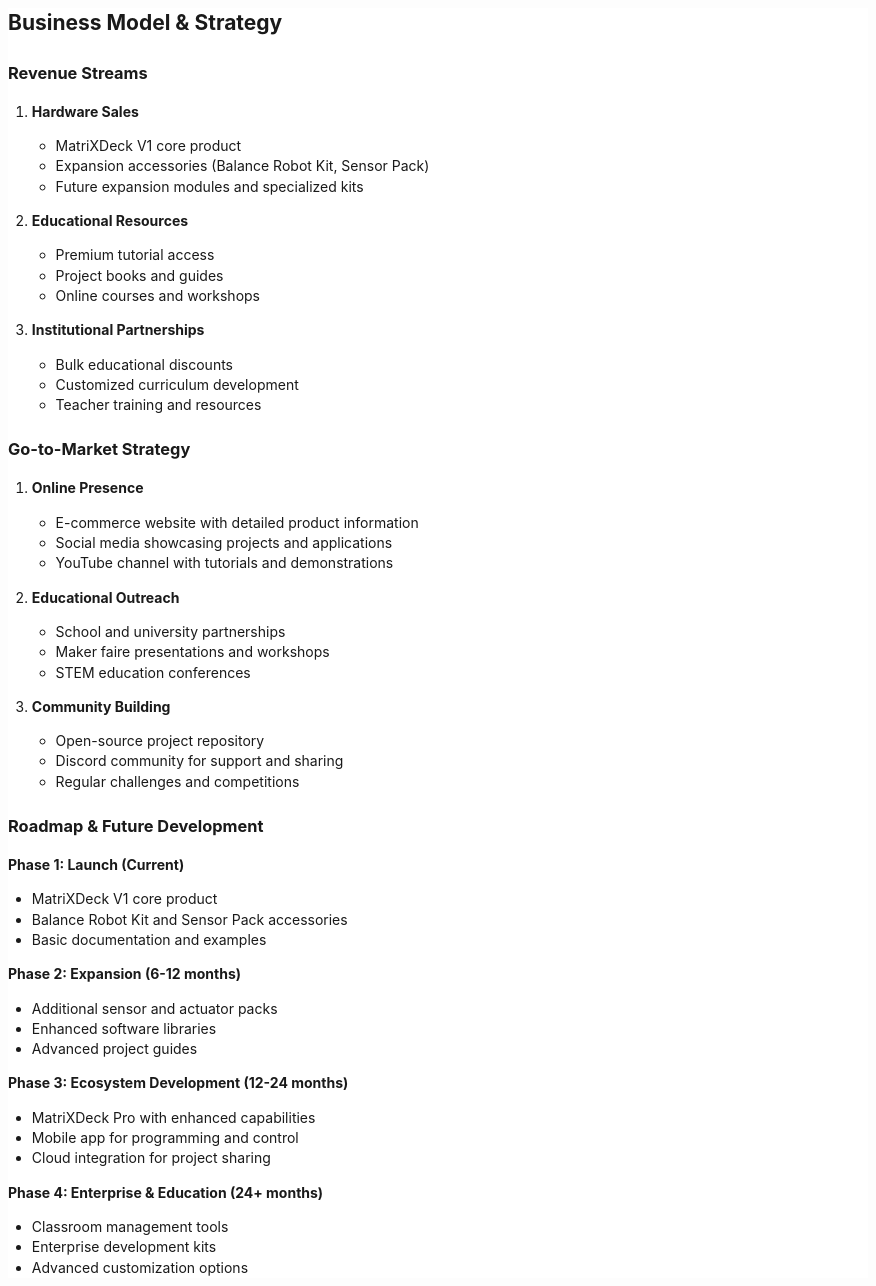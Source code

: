 ## Business Model & Strategy

### Revenue Streams

1. **Hardware Sales**
   - MatriXDeck V1 core product
   - Expansion accessories (Balance Robot Kit, Sensor Pack)
   - Future expansion modules and specialized kits

2. **Educational Resources**
   - Premium tutorial access
   - Project books and guides
   - Online courses and workshops

3. **Institutional Partnerships**
   - Bulk educational discounts
   - Customized curriculum development
   - Teacher training and resources

### Go-to-Market Strategy

1. **Online Presence**
   - E-commerce website with detailed product information
   - Social media showcasing projects and applications
   - YouTube channel with tutorials and demonstrations

2. **Educational Outreach**
   - School and university partnerships
   - Maker faire presentations and workshops
   - STEM education conferences

3. **Community Building**
   - Open-source project repository
   - Discord community for support and sharing
   - Regular challenges and competitions

### Roadmap & Future Development

**Phase 1: Launch (Current)**
- MatriXDeck V1 core product
- Balance Robot Kit and Sensor Pack accessories
- Basic documentation and examples

**Phase 2: Expansion (6-12 months)**
- Additional sensor and actuator packs
- Enhanced software libraries
- Advanced project guides

**Phase 3: Ecosystem Development (12-24 months)**
- MatriXDeck Pro with enhanced capabilities
- Mobile app for programming and control
- Cloud integration for project sharing

**Phase 4: Enterprise & Education (24+ months)**
- Classroom management tools
- Enterprise development kits
- Advanced customization options
